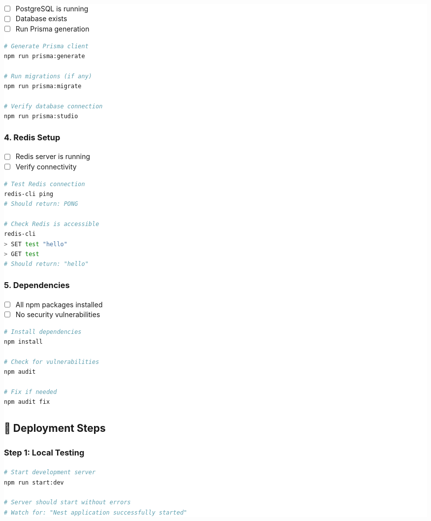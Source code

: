 - [ ] PostgreSQL is running
- [ ] Database exists
- [ ] Run Prisma generation

```bash
# Generate Prisma client
npm run prisma:generate

# Run migrations (if any)
npm run prisma:migrate

# Verify database connection
npm run prisma:studio
```

### 4. Redis Setup

- [ ] Redis server is running
- [ ] Verify connectivity

```bash
# Test Redis connection
redis-cli ping
# Should return: PONG

# Check Redis is accessible
redis-cli
> SET test "hello"
> GET test
# Should return: "hello"
```

### 5. Dependencies

- [ ] All npm packages installed
- [ ] No security vulnerabilities

```bash
# Install dependencies
npm install

# Check for vulnerabilities
npm audit

# Fix if needed
npm audit fix
```

## 🚀 Deployment Steps

### Step 1: Local Testing

```bash
# Start development server
npm run start:dev

# Server should start without errors
# Watch for: "Nest application successfully started"
```
